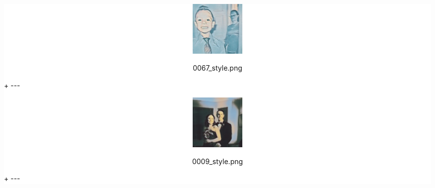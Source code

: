 <p align="center">  <img width="100" height="100" src="0067_style.png?"> </p><p align="center">0067_style.png</p>+
---
<p align="center">  <img width="100" height="100" src="0009_style.png?"> </p><p align="center">0009_style.png</p>+
---